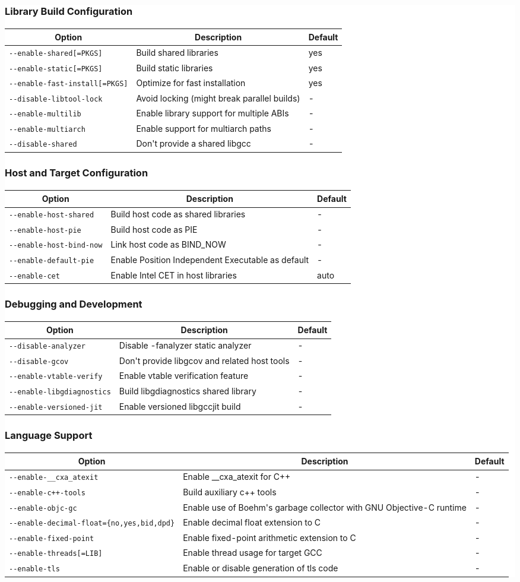 ### Library Build Configuration

| Option                         | Description                                 | Default |
| ------------------------------ | ------------------------------------------- | ------- |
| `--enable-shared[=PKGS]`       | Build shared libraries                      | yes     |
| `--enable-static[=PKGS]`       | Build static libraries                      | yes     |
| `--enable-fast-install[=PKGS]` | Optimize for fast installation              | yes     |
| `--disable-libtool-lock`       | Avoid locking (might break parallel builds) | -       |
| `--enable-multilib`            | Enable library support for multiple ABIs    | -       |
| `--enable-multiarch`           | Enable support for multiarch paths          | -       |
| `--disable-shared`             | Don't provide a shared libgcc               | -       |

### Host and Target Configuration

| Option                   | Description                                       | Default |
| ------------------------ | ------------------------------------------------- | ------- |
| `--enable-host-shared`   | Build host code as shared libraries               | -       |
| `--enable-host-pie`      | Build host code as PIE                            | -       |
| `--enable-host-bind-now` | Link host code as BIND_NOW                        | -       |
| `--enable-default-pie`   | Enable Position Independent Executable as default | -       |
| `--enable-cet`           | Enable Intel CET in host libraries                | auto    |

### Debugging and Development

| Option                     | Description                                  | Default |
| -------------------------- | -------------------------------------------- | ------- |
| `--disable-analyzer`       | Disable -fanalyzer static analyzer           | -       |
| `--disable-gcov`           | Don't provide libgcov and related host tools | -       |
| `--enable-vtable-verify`   | Enable vtable verification feature           | -       |
| `--enable-libgdiagnostics` | Build libgdiagnostics shared library         | -       |
| `--enable-versioned-jit`   | Enable versioned libgccjit build             | -       |

### Language Support

| Option                                    | Description                                                          | Default |
| ----------------------------------------- | -------------------------------------------------------------------- | ------- |
| `--enable-__cxa_atexit`                   | Enable \_\_cxa_atexit for C++                                        | -       |
| `--enable-c++-tools`                      | Build auxiliary c++ tools                                            | -       |
| `--enable-objc-gc`                        | Enable use of Boehm's garbage collector with GNU Objective-C runtime | -       |
| `--enable-decimal-float={no,yes,bid,dpd}` | Enable decimal float extension to C                                  | -       |
| `--enable-fixed-point`                    | Enable fixed-point arithmetic extension to C                         | -       |
| `--enable-threads[=LIB]`                  | Enable thread usage for target GCC                                   | -       |
| `--enable-tls`                            | Enable or disable generation of tls code                             | -       |
